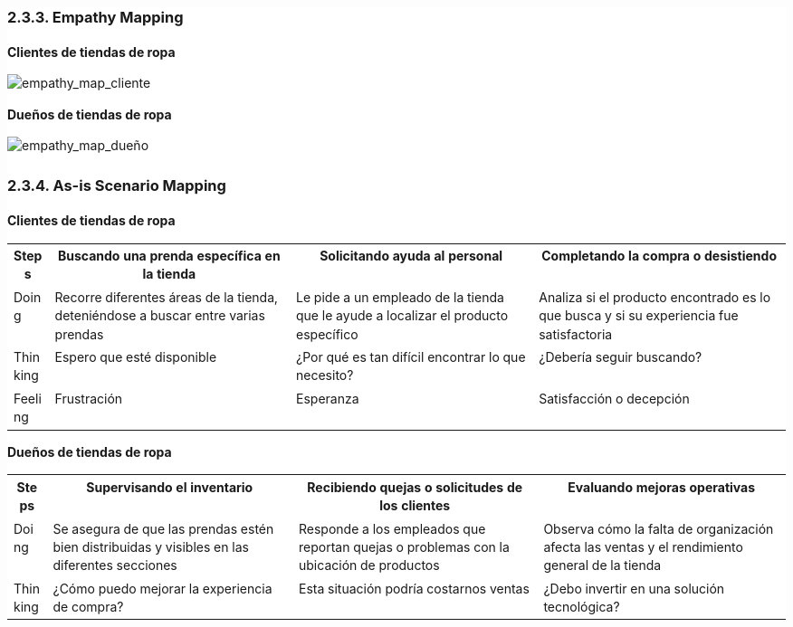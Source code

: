 ### 2.3.3. Empathy Mapping

**Clientes de tiendas de ropa**

![empathy_map_cliente](assets/capitulo2/emphaty-map_cliente.png)

**Dueños de tiendas de ropa**

![empathy_map_dueño](assets/capitulo2/emphaty-map_dueño.png)

### 2.3.4. As-is Scenario Mapping

**Clientes de tiendas de ropa**

<table>
  <tr>
    <th>Steps</th>
    <th>Buscando una prenda específica en la tienda</th>
    <th>Solicitando ayuda al personal</th>
    <th>Completando la compra o desistiendo</th>
  </tr>
  <tr>
    <td>Doing</td>
    <td>Recorre diferentes áreas de la tienda, deteniéndose a buscar entre varias prendas</td>
    <td>Le pide a un empleado de la tienda que le ayude a localizar el producto específico</td>
    <td>Analiza si el producto encontrado es lo que busca y si su experiencia fue satisfactoria</td>
  </tr>
  <tr>
    <td>Thinking</td>
    <td>Espero que esté disponible</td>
    <td>¿Por qué es tan difícil encontrar lo que necesito?</td>
    <td>¿Debería seguir buscando?</td>
  </tr>
  <tr>
    <td>Feeling</td>
    <td>Frustración</td>
    <td>Esperanza</td>
    <td>Satisfacción o decepción</td>
  </tr>
</table>

**Dueños de tiendas de ropa**

<table>
  <tr>
    <th>Steps</th>
    <th>Supervisando el inventario</th>
    <th>Recibiendo quejas o solicitudes de los clientes</th>
    <th>Evaluando mejoras operativas</th>
  </tr>
  <tr>
    <td>Doing</td>
    <td>Se asegura de que las prendas estén bien distribuidas y visibles en las diferentes secciones</td>
    <td>Responde a los empleados que reportan quejas o problemas con la ubicación de productos</td>
    <td>Observa cómo la falta de organización afecta las ventas y el rendimiento general de la tienda</td>
  </tr>
  <tr>
    <td>Thinking</td>
    <td>¿Cómo puedo mejorar la experiencia de compra?</td>
    <td>Esta situación podría costarnos ventas</td>
    <td>¿Debo invertir en una solución tecnológica?</td>
  </tr>
  <tr>